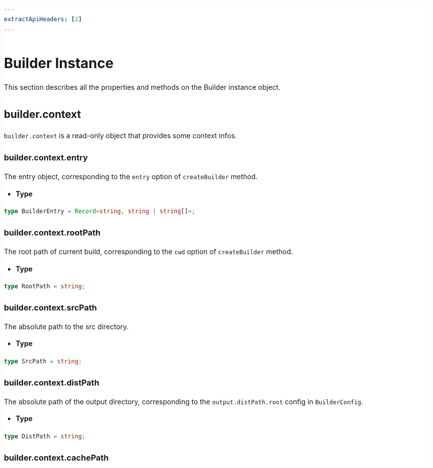 ```yaml
---
extractApiHeaders: [2]
---
```


# Builder Instance

This section describes all the properties and methods on the Builder instance object.

## builder.context

`builder.context` is a read-only object that provides some context infos.

### builder.context.entry

The entry object, corresponding to the `entry` option of `createBuilder` method.

- **Type**

```ts
type BuilderEntry = Record<string, string | string[]>;
```

### builder.context.rootPath

The root path of current build, corresponding to the `cwd` option of `createBuilder` method.

- **Type**

```ts
type RootPath = string;
```

### builder.context.srcPath

The absolute path to the src directory.

- **Type**

```ts
type SrcPath = string;
```

### builder.context.distPath

The absolute path of the output directory, corresponding to the `output.distPath.root` config in `BuilderConfig`.

- **Type**

```ts
type DistPath = string;
```

### builder.context.cachePath
